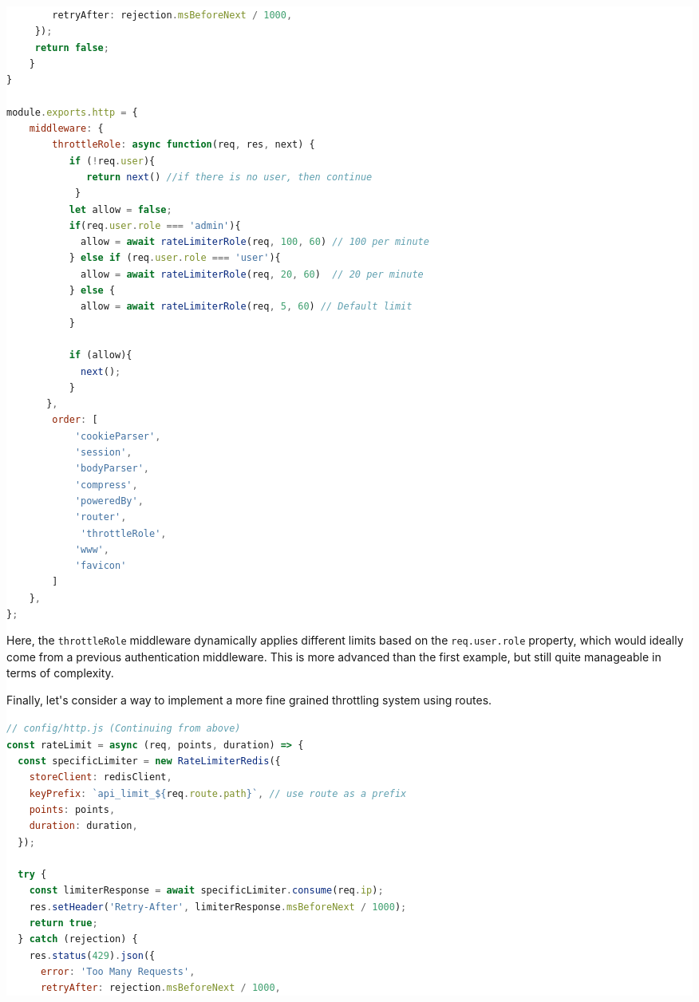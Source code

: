 ```javascript
        retryAfter: rejection.msBeforeNext / 1000,
     });
     return false;
    }
}

module.exports.http = {
    middleware: {
        throttleRole: async function(req, res, next) {
           if (!req.user){
              return next() //if there is no user, then continue
            }
           let allow = false;
           if(req.user.role === 'admin'){
             allow = await rateLimiterRole(req, 100, 60) // 100 per minute
           } else if (req.user.role === 'user'){
             allow = await rateLimiterRole(req, 20, 60)  // 20 per minute
           } else {
             allow = await rateLimiterRole(req, 5, 60) // Default limit
           }

           if (allow){
             next();
           }
       },
        order: [
            'cookieParser',
            'session',
            'bodyParser',
            'compress',
            'poweredBy',
            'router',
             'throttleRole',
            'www',
            'favicon'
        ]
    },
};
```

Here, the `throttleRole` middleware dynamically applies different limits based on the `req.user.role` property, which would ideally come from a previous authentication middleware. This is more advanced than the first example, but still quite manageable in terms of complexity.

Finally, let's consider a way to implement a more fine grained throttling system using routes.

```javascript
// config/http.js (Continuing from above)
const rateLimit = async (req, points, duration) => {
  const specificLimiter = new RateLimiterRedis({
    storeClient: redisClient,
    keyPrefix: `api_limit_${req.route.path}`, // use route as a prefix
    points: points,
    duration: duration,
  });

  try {
    const limiterResponse = await specificLimiter.consume(req.ip);
    res.setHeader('Retry-After', limiterResponse.msBeforeNext / 1000);
    return true;
  } catch (rejection) {
    res.status(429).json({
      error: 'Too Many Requests',
      retryAfter: rejection.msBeforeNext / 1000,
```